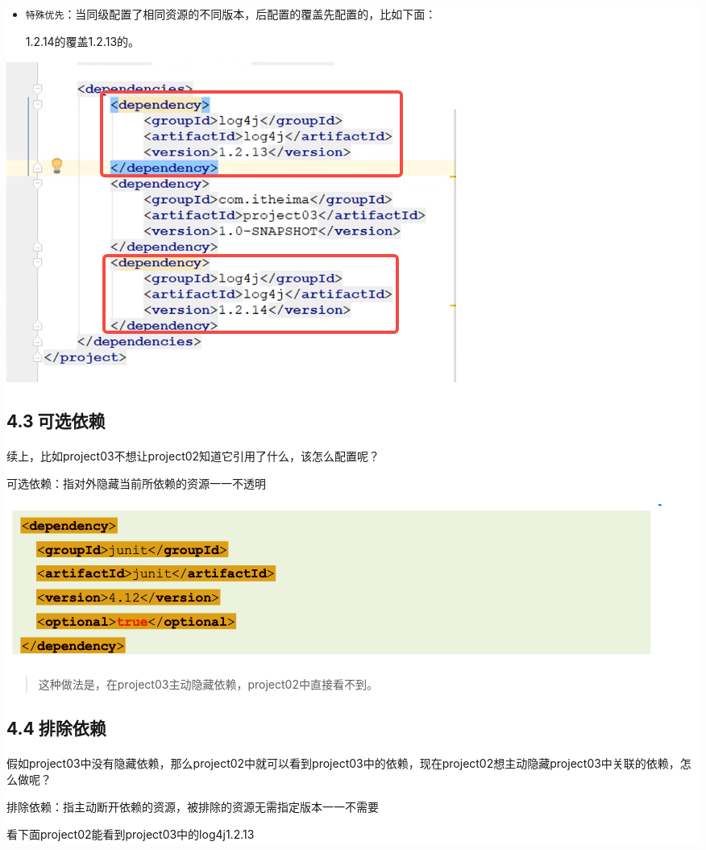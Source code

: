 - `特殊优先`：当同级配置了相同资源的不同版本，后配置的覆盖先配置的，比如下面：

  1.2.14的覆盖1.2.13的。

![](picture/img20.png)

## 4.3 可选依赖

续上，比如project03不想让project02知道它引用了什么，该怎么配置呢？

可选依赖：指对外隐藏当前所依赖的资源一一不透明

![](picture/img22.png)

> 这种做法是，在project03主动隐藏依赖，project02中直接看不到。

## 4.4 排除依赖

假如project03中没有隐藏依赖，那么project02中就可以看到project03中的依赖，现在project02想主动隐藏project03中关联的依赖，怎么做呢？

排除依赖：指主动断开依赖的资源，被排除的资源无需指定版本一一不需要

看下面project02能看到project03中的log4j1.2.13
